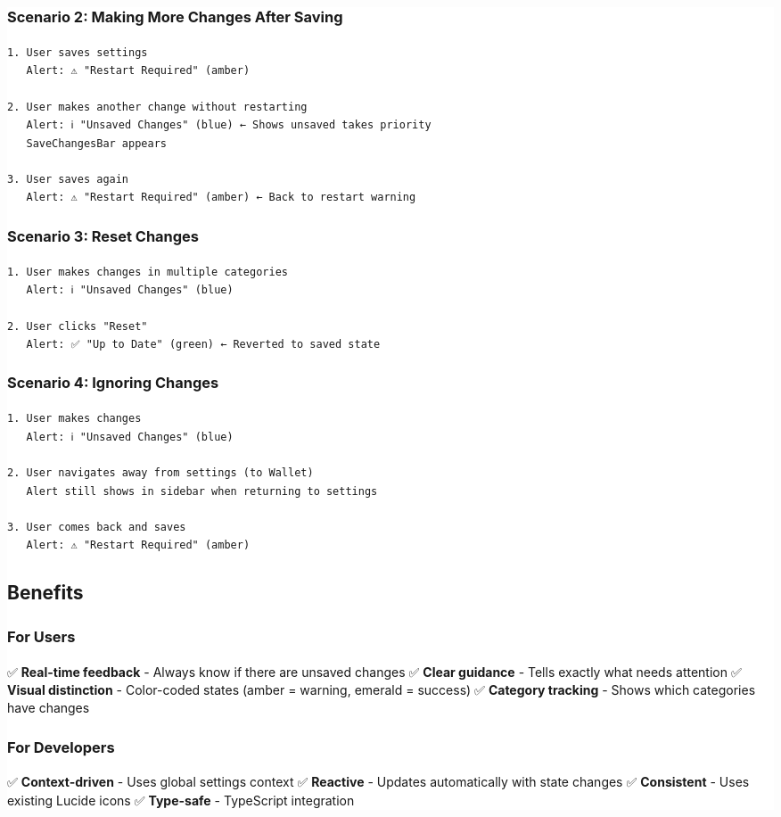 ```
```

### Scenario 2: Making More Changes After Saving

```
1. User saves settings
   Alert: ⚠️ "Restart Required" (amber)

2. User makes another change without restarting
   Alert: ℹ️ "Unsaved Changes" (blue) ← Shows unsaved takes priority
   SaveChangesBar appears

3. User saves again
   Alert: ⚠️ "Restart Required" (amber) ← Back to restart warning
```

### Scenario 3: Reset Changes

```
1. User makes changes in multiple categories
   Alert: ℹ️ "Unsaved Changes" (blue)

2. User clicks "Reset"
   Alert: ✅ "Up to Date" (green) ← Reverted to saved state
```

### Scenario 4: Ignoring Changes

```
1. User makes changes
   Alert: ℹ️ "Unsaved Changes" (blue)

2. User navigates away from settings (to Wallet)
   Alert still shows in sidebar when returning to settings

3. User comes back and saves
   Alert: ⚠️ "Restart Required" (amber)
```

## Benefits

### For Users

✅ **Real-time feedback** - Always know if there are unsaved changes
✅ **Clear guidance** - Tells exactly what needs attention
✅ **Visual distinction** - Color-coded states (amber = warning, emerald = success)
✅ **Category tracking** - Shows which categories have changes

### For Developers

✅ **Context-driven** - Uses global settings context
✅ **Reactive** - Updates automatically with state changes
✅ **Consistent** - Uses existing Lucide icons
✅ **Type-safe** - TypeScript integration
